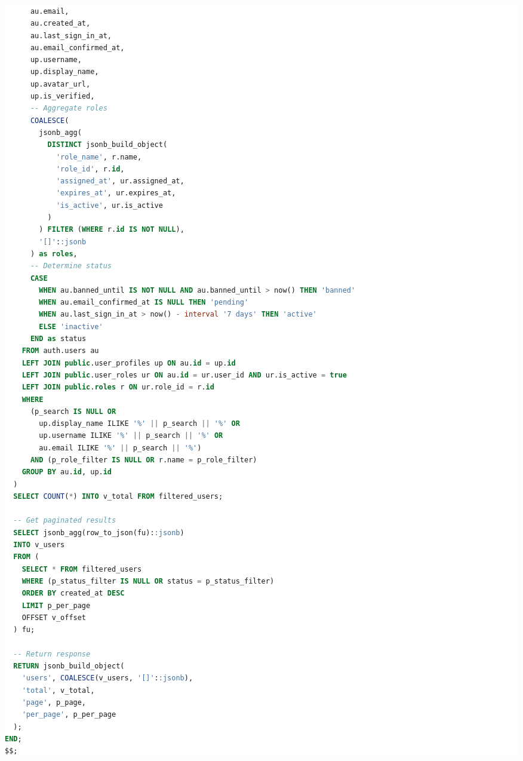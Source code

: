 ```sql
      au.email,
      au.created_at,
      au.last_sign_in_at,
      au.email_confirmed_at,
      up.username,
      up.display_name,
      up.avatar_url,
      up.is_verified,
      -- Aggregate roles
      COALESCE(
        jsonb_agg(
          DISTINCT jsonb_build_object(
            'role_name', r.name,
            'role_id', r.id,
            'assigned_at', ur.assigned_at,
            'expires_at', ur.expires_at,
            'is_active', ur.is_active
          )
        ) FILTER (WHERE r.id IS NOT NULL),
        '[]'::jsonb
      ) as roles,
      -- Determine status
      CASE 
        WHEN au.banned_until IS NOT NULL AND au.banned_until > now() THEN 'banned'
        WHEN au.email_confirmed_at IS NULL THEN 'pending'
        WHEN au.last_sign_in_at > now() - interval '7 days' THEN 'active'
        ELSE 'inactive'
      END as status
    FROM auth.users au
    LEFT JOIN public.user_profiles up ON au.id = up.id
    LEFT JOIN public.user_roles ur ON au.id = ur.user_id AND ur.is_active = true
    LEFT JOIN public.roles r ON ur.role_id = r.id
    WHERE 
      (p_search IS NULL OR 
        up.display_name ILIKE '%' || p_search || '%' OR 
        up.username ILIKE '%' || p_search || '%' OR
        au.email ILIKE '%' || p_search || '%')
      AND (p_role_filter IS NULL OR r.name = p_role_filter)
    GROUP BY au.id, up.id
  )
  SELECT COUNT(*) INTO v_total FROM filtered_users;
  
  -- Get paginated results
  SELECT jsonb_agg(row_to_json(fu)::jsonb)
  INTO v_users
  FROM (
    SELECT * FROM filtered_users
    WHERE (p_status_filter IS NULL OR status = p_status_filter)
    ORDER BY created_at DESC
    LIMIT p_per_page
    OFFSET v_offset
  ) fu;
  
  -- Return response
  RETURN jsonb_build_object(
    'users', COALESCE(v_users, '[]'::jsonb),
    'total', v_total,
    'page', p_page,
    'per_page', p_per_page
  );
END;
$$;
```